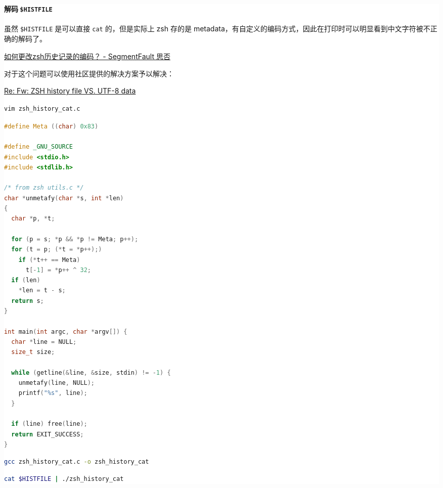 #### 解码 `$HISTFILE`

虽然 `$HISTFILE` 是可以直接 `cat` 的，但是实际上 zsh 存的是 metadata，有自定义的编码方式，因此在打印时可以明显看到中文字符被不正确的解码了。

[如何更改zsh历史记录的编码？ - SegmentFault 思否](https://segmentfault.com/q/1010000002517754)

对于这个问题可以使用社区提供的解决方案予以解决：

[Re: Fw: ZSH history file VS. UTF-8 data](https://www.zsh.org/mla/users/2011/msg00154.html)

```bash
vim zsh_history_cat.c
```

```c
#define Meta ((char) 0x83)

#define _GNU_SOURCE
#include <stdio.h>
#include <stdlib.h>

/* from zsh utils.c */
char *unmetafy(char *s, int *len)
{
  char *p, *t;

  for (p = s; *p && *p != Meta; p++);
  for (t = p; (*t = *p++);)
    if (*t++ == Meta)
      t[-1] = *p++ ^ 32;
  if (len)
    *len = t - s;
  return s;
}

int main(int argc, char *argv[]) {
  char *line = NULL;
  size_t size;

  while (getline(&line, &size, stdin) != -1) {
    unmetafy(line, NULL);
    printf("%s", line);
  }

  if (line) free(line);
  return EXIT_SUCCESS;
}
```

```bash
gcc zsh_history_cat.c -o zsh_history_cat
```

```bash
cat $HISTFILE | ./zsh_history_cat
```
